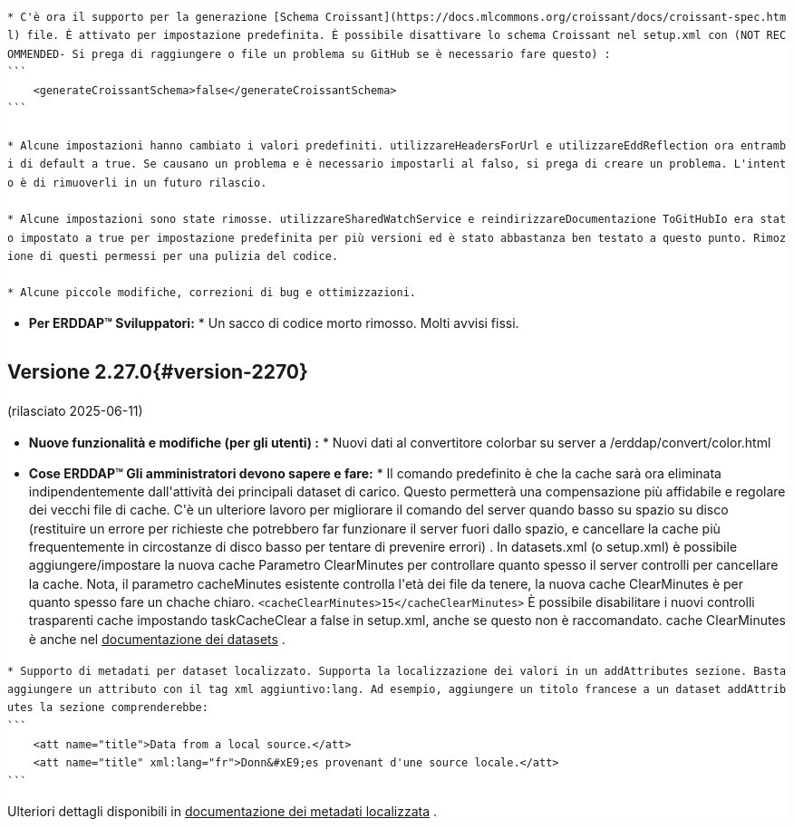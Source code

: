     * C'è ora il supporto per la generazione [Schema Croissant](https://docs.mlcommons.org/croissant/docs/croissant-spec.html) file. È attivato per impostazione predefinita. È possibile disattivare lo schema Croissant nel setup.xml con (NOT RECOMMENDED- Si prega di raggiungere o file un problema su GitHub se è necessario fare questo) :
    ```
        <generateCroissantSchema>false</generateCroissantSchema>
    ```

    * Alcune impostazioni hanno cambiato i valori predefiniti. utilizzareHeadersForUrl e utilizzareEddReflection ora entrambi di default a true. Se causano un problema e è necessario impostarli al falso, si prega di creare un problema. L'intento è di rimuoverli in un futuro rilascio.

    * Alcune impostazioni sono state rimosse. utilizzareSharedWatchService e reindirizzareDocumentazione ToGitHubIo era stato impostato a true per impostazione predefinita per più versioni ed è stato abbastanza ben testato a questo punto. Rimozione di questi permessi per una pulizia del codice.

    * Alcune piccole modifiche, correzioni di bug e ottimizzazioni.

*    **Per ERDDAP™ Sviluppatori:** 
    * Un sacco di codice morto rimosso. Molti avvisi fissi.

## Versione 2.27.0{#version-2270} 
 (rilasciato 2025-06-11) 

*    **Nuove funzionalità e modifiche (per gli utenti) :** 
    * Nuovi dati al convertitore colorbar su server a /erddap/convert/color.html

*    **Cose ERDDAP™ Gli amministratori devono sapere e fare:** 
    * Il comando predefinito è che la cache sarà ora eliminata indipendentemente dall'attività dei principali dataset di carico. Questo permetterà una compensazione più affidabile e regolare dei vecchi file di cache. C'è un ulteriore lavoro per migliorare il comando del server quando basso su spazio su disco (restituire un errore per richieste che potrebbero far funzionare il server fuori dallo spazio, e cancellare la cache più frequentemente in circostanze di disco basso per tentare di prevenire errori) . In datasets.xml   (o setup.xml) è possibile aggiungere/impostare la nuova cache Parametro ClearMinutes per controllare quanto spesso il server controlli per cancellare la cache. Nota, il parametro cacheMinutes esistente controlla l'età dei file da tenere, la nuova cache ClearMinutes è per quanto spesso fare un chache chiaro.
    ```
        <cacheClearMinutes>15</cacheClearMinutes>
    ```
È possibile disabilitare i nuovi controlli trasparenti cache impostando taskCacheClear a false in setup.xml, anche se questo non è raccomandato.
cache ClearMinutes è anche nel [documentazione dei datasets](/docs/server-admin/datasets#cacheclearminutes) .
    
    * Supporto di metadati per dataset localizzato. Supporta la localizzazione dei valori in un addAttributes sezione. Basta aggiungere un attributo con il tag xml aggiuntivo:lang. Ad esempio, aggiungere un titolo francese a un dataset addAttributes la sezione comprenderebbe:
    ```
        <att name="title">Data from a local source.</att>
        <att name="title" xml:lang="fr">Donn&#xE9;es provenant d'une source locale.</att>
    ```
Ulteriori dettagli disponibili in [documentazione dei metadati localizzata](/docs/server-admin/localized-metadata) .
